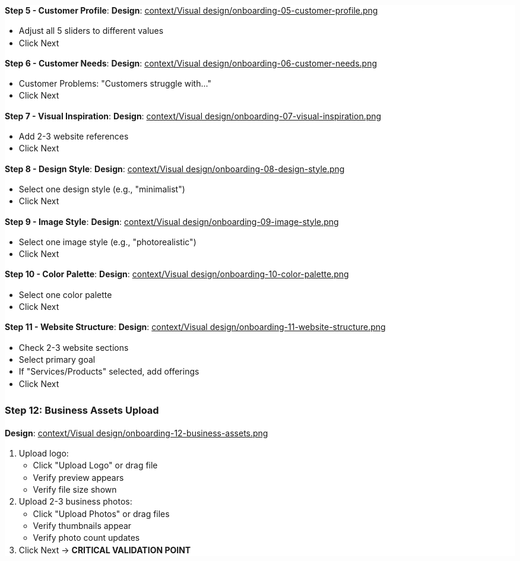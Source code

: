 **Step 5 - Customer Profile**:
**Design**: [context/Visual design/onboarding-05-customer-profile.png](../../../context/Visual%20design/onboarding-05-customer-profile.png)
- Adjust all 5 sliders to different values
- Click Next

**Step 6 - Customer Needs**:
**Design**: [context/Visual design/onboarding-06-customer-needs.png](../../../context/Visual%20design/onboarding-06-customer-needs.png)
- Customer Problems: "Customers struggle with..."
- Click Next

**Step 7 - Visual Inspiration**:
**Design**: [context/Visual design/onboarding-07-visual-inspiration.png](../../../context/Visual%20design/onboarding-07-visual-inspiration.png)
- Add 2-3 website references
- Click Next

**Step 8 - Design Style**:
**Design**: [context/Visual design/onboarding-08-design-style.png](../../../context/Visual%20design/onboarding-08-design-style.png)
- Select one design style (e.g., "minimalist")
- Click Next

**Step 9 - Image Style**:
**Design**: [context/Visual design/onboarding-09-image-style.png](../../../context/Visual%20design/onboarding-09-image-style.png)
- Select one image style (e.g., "photorealistic")
- Click Next

**Step 10 - Color Palette**:
**Design**: [context/Visual design/onboarding-10-color-palette.png](../../../context/Visual%20design/onboarding-10-color-palette.png)
- Select one color palette
- Click Next

**Step 11 - Website Structure**:
**Design**: [context/Visual design/onboarding-11-website-structure.png](../../../context/Visual%20design/onboarding-11-website-structure.png)
- Check 2-3 website sections
- Select primary goal
- If "Services/Products" selected, add offerings
- Click Next

### Step 12: Business Assets Upload
**Design**: [context/Visual design/onboarding-12-business-assets.png](../../../context/Visual%20design/onboarding-12-business-assets.png)

1. Upload logo:
   - Click "Upload Logo" or drag file
   - Verify preview appears
   - Verify file size shown
2. Upload 2-3 business photos:
   - Click "Upload Photos" or drag files
   - Verify thumbnails appear
   - Verify photo count updates
3. Click Next → **CRITICAL VALIDATION POINT**
